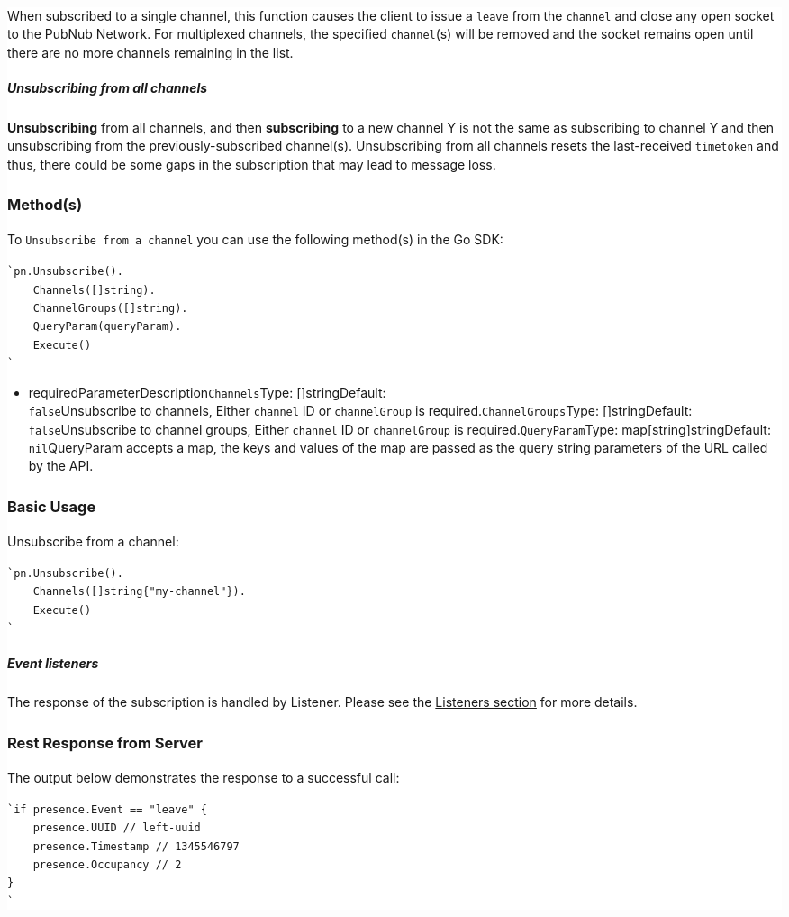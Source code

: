 When subscribed to a single channel, this function causes the client to issue a `leave` from the `channel` and close any open socket to the PubNub Network. For multiplexed channels, the specified `channel`(s) will be removed and the socket remains open until there are no more channels remaining in the list.

##### Unsubscribing from all channels

**Unsubscribing** from all channels, and then **subscribing** to a new channel Y is not the same as subscribing to channel Y and then unsubscribing from the previously-subscribed channel(s). Unsubscribing from all channels resets the last-received `timetoken` and thus, there could be some gaps in the subscription that may lead to message loss.

### Method(s)[​](#methods-4)

To `Unsubscribe from a channel` you can use the following method(s) in the Go SDK:

```
`pn.Unsubscribe().  
    Channels([]string).  
    ChannelGroups([]string).  
    QueryParam(queryParam).  
    Execute()  
`
```

*  requiredParameterDescription`Channels`Type: []stringDefault:  
`false`Unsubscribe to channels, Either `channel` ID or `channelGroup` is required.`ChannelGroups`Type: []stringDefault:  
`false`Unsubscribe to channel groups, Either `channel` ID or `channelGroup` is required.`QueryParam`Type: map[string]stringDefault:  
`nil`QueryParam accepts a map, the keys and values of the map are passed as the query string parameters of the URL called by the API.

### Basic Usage[​](#basic-usage-4)

Unsubscribe from a channel:

```
`pn.Unsubscribe().  
    Channels([]string{"my-channel"}).  
    Execute()  
`
```

##### Event listeners

The response of the subscription is handled by Listener. Please see the [Listeners section](/docs/sdks/go/api-reference/configuration#event-listeners)  for more details.

### Rest Response from Server[​](#rest-response-from-server)

The output below demonstrates the response to a successful call:

```
`if presence.Event == "leave" {  
    presence.UUID // left-uuid  
    presence.Timestamp // 1345546797  
    presence.Occupancy // 2  
}  
`
```
